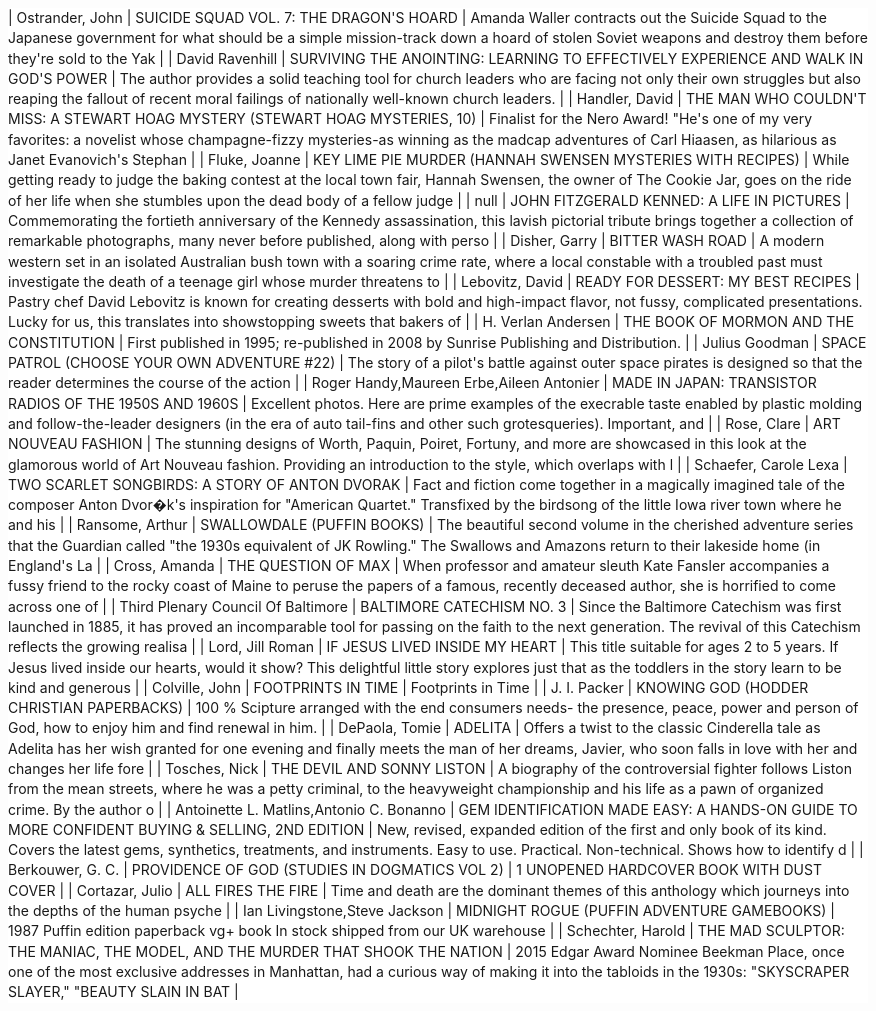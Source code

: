 | Ostrander, John | SUICIDE SQUAD VOL. 7: THE DRAGON'S HOARD | Amanda Waller contracts out the Suicide Squad to the Japanese government for what should be a simple mission-track down a hoard of stolen Soviet weapons and destroy them before they're sold to the Yak |
| David Ravenhill | SURVIVING THE ANOINTING: LEARNING TO EFFECTIVELY EXPERIENCE AND WALK IN GOD'S POWER | The author provides a solid teaching tool for church leaders who are facing not only their own struggles but also reaping the fallout of recent moral failings of nationally well-known church leaders.  |
| Handler, David | THE MAN WHO COULDN'T MISS: A STEWART HOAG MYSTERY (STEWART HOAG MYSTERIES, 10) |  Finalist for the Nero Award!  "He's one of my very favorites: a novelist whose champagne-fizzy mysteries-as winning as the madcap adventures of Carl Hiaasen, as hilarious as Janet Evanovich's Stephan |
| Fluke, Joanne | KEY LIME PIE MURDER (HANNAH SWENSEN MYSTERIES WITH RECIPES) | While getting ready to judge the baking contest at the local town fair, Hannah Swensen, the owner of The Cookie Jar, goes on the ride of her life when she stumbles upon the dead body of a fellow judge |
| null | JOHN FITZGERALD KENNED: A LIFE IN PICTURES | Commemorating the fortieth anniversary of the Kennedy assassination, this lavish pictorial tribute brings together a collection of remarkable photographs, many never before published, along with perso |
| Disher, Garry | BITTER WASH ROAD | A modern western set in an isolated Australian bush town with a soaring crime rate, where a local constable with a troubled past must investigate the death of a teenage girl whose murder threatens to  |
| Lebovitz, David | READY FOR DESSERT: MY BEST RECIPES | Pastry chef David Lebovitz is known for creating desserts with bold and high-impact flavor, not fussy, complicated presentations. Lucky for us, this translates into showstopping sweets that bakers of  |
| H. Verlan Andersen | THE BOOK OF MORMON AND THE CONSTITUTION | First published in 1995; re-published in 2008 by Sunrise Publishing and Distribution. |
| Julius Goodman | SPACE PATROL (CHOOSE YOUR OWN ADVENTURE #22) | The story of a pilot's battle against outer space pirates is designed so that the reader determines the course of the action |
| Roger Handy,Maureen Erbe,Aileen Antonier | MADE IN JAPAN: TRANSISTOR RADIOS OF THE 1950S AND 1960S | Excellent photos. Here are prime examples of the execrable taste enabled by plastic molding and follow-the-leader designers (in the era of auto tail-fins and other such grotesqueries). Important, and  |
| Rose, Clare | ART NOUVEAU FASHION | The stunning designs of Worth, Paquin, Poiret, Fortuny, and more are showcased in this look at the glamorous world of Art Nouveau fashion. Providing an introduction to the style, which overlaps with l |
| Schaefer, Carole Lexa | TWO SCARLET SONGBIRDS: A STORY OF ANTON DVORAK | Fact and fiction come together in a magically imagined tale of the composer Anton Dvor�k's inspiration for "American Quartet." Transfixed by the birdsong of the little Iowa river town where he and his |
| Ransome, Arthur | SWALLOWDALE (PUFFIN BOOKS) |  The beautiful second volume in the cherished adventure series that the Guardian called "the 1930s equivalent of JK Rowling."    The Swallows and Amazons return to their lakeside home (in England's La |
| Cross, Amanda | THE QUESTION OF MAX | When professor and amateur sleuth Kate Fansler accompanies a fussy friend to the rocky coast of Maine to peruse the papers of a famous, recently deceased author, she is horrified to come across one of |
| Third Plenary Council Of Baltimore | BALTIMORE CATECHISM NO. 3 | Since the Baltimore Catechism was first launched in 1885, it has proved an incomparable tool for passing on the faith to the next generation. The revival of this Catechism reflects the growing realisa |
| Lord, Jill Roman | IF JESUS LIVED INSIDE MY HEART |  This title suitable for ages 2 to 5 years. If Jesus lived inside our hearts, would it show? This delightful little story explores just that as the toddlers in the story learn to be kind and generous  |
| Colville, John | FOOTPRINTS IN TIME | Footprints in Time |
| J. I. Packer | KNOWING GOD (HODDER CHRISTIAN PAPERBACKS) | 100 % Scipture arranged with the end consumers needs- the presence, peace, power and person of God, how to enjoy him and find renewal in him. |
| DePaola, Tomie | ADELITA | Offers a twist to the classic Cinderella tale as Adelita has her wish granted for one evening and finally meets the man of her dreams, Javier, who soon falls in love with her and changes her life fore |
| Tosches, Nick | THE DEVIL AND SONNY LISTON | A biography of the controversial fighter follows Liston from the mean streets, where he was a petty criminal, to the heavyweight championship and his life as a pawn of organized crime. By the author o |
| Antoinette L. Matlins,Antonio C. Bonanno | GEM IDENTIFICATION MADE EASY: A HANDS-ON GUIDE TO MORE CONFIDENT BUYING &AMP; SELLING, 2ND EDITION |   New, revised, expanded edition of the first and only book of its kind. Covers the latest gems, synthetics, treatments, and instruments. Easy to use. Practical. Non-technical. Shows how to identify d |
| Berkouwer, G. C. | PROVIDENCE OF GOD (STUDIES IN DOGMATICS VOL 2) | 1 UNOPENED HARDCOVER BOOK WITH DUST COVER |
| Cortazar, Julio | ALL FIRES THE FIRE | Time and death are the dominant themes of this anthology which journeys into the depths of the human psyche |
| Ian Livingstone,Steve Jackson | MIDNIGHT ROGUE (PUFFIN ADVENTURE GAMEBOOKS) | 1987 Puffin edition paperback vg+ book In stock shipped from our UK warehouse |
| Schechter, Harold | THE MAD SCULPTOR: THE MANIAC, THE MODEL, AND THE MURDER THAT SHOOK THE NATION | 2015 Edgar Award Nominee  Beekman Place, once one of the most exclusive addresses in Manhattan, had a curious way of making it into the tabloids in the 1930s: "SKYSCRAPER SLAYER," "BEAUTY SLAIN IN BAT |